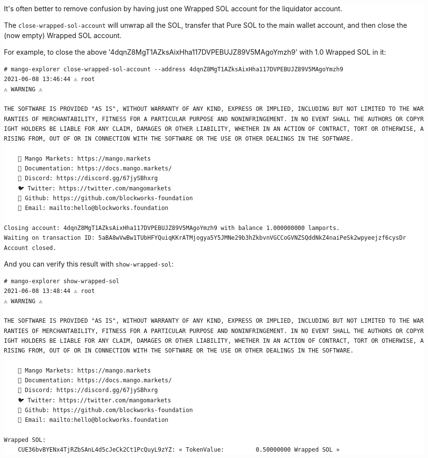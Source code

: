 It's often better to remove confusion by having just one Wrapped SOL account for the liquidator account.

The `close-wrapped-sol-account` will unwrap all the SOL, transfer that Pure SOL to the main wallet account, and then close the (now empty) Wrapped SOL account.

For example, to close the above '4dqnZ8MgT1AZksAixHha117DVPEBUJZ89V5MAgoYmzh9' with 1.0 Wrapped SOL in it:
```
# mango-explorer close-wrapped-sol-account --address 4dqnZ8MgT1AZksAixHha117DVPEBUJZ89V5MAgoYmzh9
2021-06-08 13:46:44 ⚠ root
⚠ WARNING ⚠

THE SOFTWARE IS PROVIDED "AS IS", WITHOUT WARRANTY OF ANY KIND, EXPRESS OR IMPLIED, INCLUDING BUT NOT LIMITED TO THE WARRANTIES OF MERCHANTABILITY, FITNESS FOR A PARTICULAR PURPOSE AND NONINFRINGEMENT. IN NO EVENT SHALL THE AUTHORS OR COPYRIGHT HOLDERS BE LIABLE FOR ANY CLAIM, DAMAGES OR OTHER LIABILITY, WHETHER IN AN ACTION OF CONTRACT, TORT OR OTHERWISE, ARISING FROM, OUT OF OR IN CONNECTION WITH THE SOFTWARE OR THE USE OR OTHER DEALINGS IN THE SOFTWARE.

    🥭 Mango Markets: https://mango.markets
    📄 Documentation: https://docs.mango.markets/
    💬 Discord: https://discord.gg/67jySBhxrg
    🐦 Twitter: https://twitter.com/mangomarkets
    🚧 Github: https://github.com/blockworks-foundation
    📧 Email: mailto:hello@blockworks.foundation

Closing account: 4dqnZ8MgT1AZksAixHha117DVPEBUJZ89V5MAgoYmzh9 with balance 1.000000000 lamports.
Waiting on transaction ID: 5aBA8wVwBw1TUbHFYQuiqKKrATMjogya5Y5JMNe29b3hZkbvnVGCCoGVNZSQddNkZ4naiPeSk2wpyeejzf6cysDr
Account closed.
```
And you can verify this result with `show-wrapped-sol`:
```
# mango-explorer show-wrapped-sol
2021-06-08 13:48:44 ⚠ root
⚠ WARNING ⚠

THE SOFTWARE IS PROVIDED "AS IS", WITHOUT WARRANTY OF ANY KIND, EXPRESS OR IMPLIED, INCLUDING BUT NOT LIMITED TO THE WARRANTIES OF MERCHANTABILITY, FITNESS FOR A PARTICULAR PURPOSE AND NONINFRINGEMENT. IN NO EVENT SHALL THE AUTHORS OR COPYRIGHT HOLDERS BE LIABLE FOR ANY CLAIM, DAMAGES OR OTHER LIABILITY, WHETHER IN AN ACTION OF CONTRACT, TORT OR OTHERWISE, ARISING FROM, OUT OF OR IN CONNECTION WITH THE SOFTWARE OR THE USE OR OTHER DEALINGS IN THE SOFTWARE.

    🥭 Mango Markets: https://mango.markets
    📄 Documentation: https://docs.mango.markets/
    💬 Discord: https://discord.gg/67jySBhxrg
    🐦 Twitter: https://twitter.com/mangomarkets
    🚧 Github: https://github.com/blockworks-foundation
    📧 Email: mailto:hello@blockworks.foundation

Wrapped SOL:
    CUE36bvBYENx4TjRZbSAnL4d5cJeCk2Ct1PcQuyL9zYZ: « TokenValue:         0.50000000 Wrapped SOL »
```